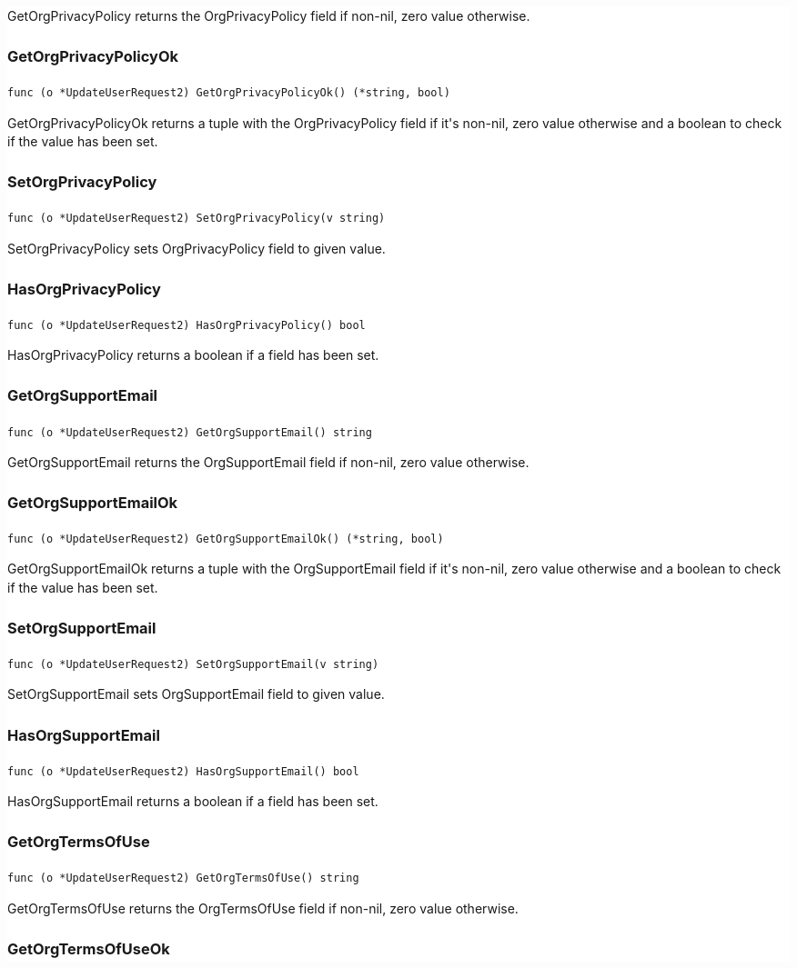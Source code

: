 GetOrgPrivacyPolicy returns the OrgPrivacyPolicy field if non-nil, zero value otherwise.

### GetOrgPrivacyPolicyOk

`func (o *UpdateUserRequest2) GetOrgPrivacyPolicyOk() (*string, bool)`

GetOrgPrivacyPolicyOk returns a tuple with the OrgPrivacyPolicy field if it's non-nil, zero value otherwise
and a boolean to check if the value has been set.

### SetOrgPrivacyPolicy

`func (o *UpdateUserRequest2) SetOrgPrivacyPolicy(v string)`

SetOrgPrivacyPolicy sets OrgPrivacyPolicy field to given value.

### HasOrgPrivacyPolicy

`func (o *UpdateUserRequest2) HasOrgPrivacyPolicy() bool`

HasOrgPrivacyPolicy returns a boolean if a field has been set.

### GetOrgSupportEmail

`func (o *UpdateUserRequest2) GetOrgSupportEmail() string`

GetOrgSupportEmail returns the OrgSupportEmail field if non-nil, zero value otherwise.

### GetOrgSupportEmailOk

`func (o *UpdateUserRequest2) GetOrgSupportEmailOk() (*string, bool)`

GetOrgSupportEmailOk returns a tuple with the OrgSupportEmail field if it's non-nil, zero value otherwise
and a boolean to check if the value has been set.

### SetOrgSupportEmail

`func (o *UpdateUserRequest2) SetOrgSupportEmail(v string)`

SetOrgSupportEmail sets OrgSupportEmail field to given value.

### HasOrgSupportEmail

`func (o *UpdateUserRequest2) HasOrgSupportEmail() bool`

HasOrgSupportEmail returns a boolean if a field has been set.

### GetOrgTermsOfUse

`func (o *UpdateUserRequest2) GetOrgTermsOfUse() string`

GetOrgTermsOfUse returns the OrgTermsOfUse field if non-nil, zero value otherwise.

### GetOrgTermsOfUseOk
